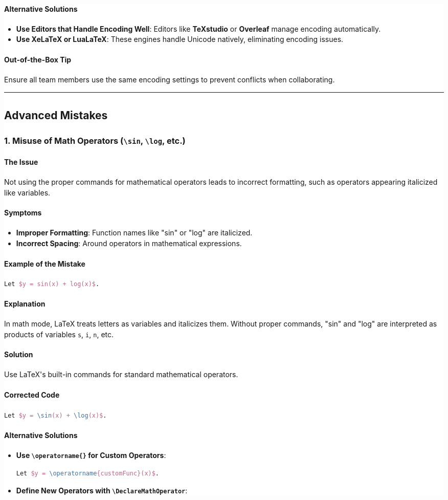 #### **Alternative Solutions**

- **Use Editors that Handle Encoding Well**: Editors like **TeXstudio** or **Overleaf** manage encoding automatically.
- **Use XeLaTeX or LuaLaTeX**: These engines handle Unicode natively, eliminating encoding issues.

#### **Out-of-the-Box Tip**

Ensure all team members use the same encoding settings to prevent conflicts when collaborating.

---

## Advanced Mistakes

### 1. Misuse of Math Operators (`\sin`, `\log`, etc.)

#### **The Issue**

Not using the proper commands for mathematical operators leads to incorrect formatting, such as operators appearing italicized like variables.

#### **Symptoms**

- **Improper Formatting**: Function names like "sin" or "log" are italicized.
- **Incorrect Spacing**: Around operators in mathematical expressions.

#### **Example of the Mistake**

```latex
Let $y = sin(x) + log(x)$.
```

#### **Explanation**

In math mode, LaTeX treats letters as variables and italicizes them. Without proper commands, "sin" and "log" are interpreted as products of variables `s`, `i`, `n`, etc.

#### **Solution**

Use LaTeX's built-in commands for standard mathematical operators.

#### **Corrected Code**

```latex
Let $y = \sin(x) + \log(x)$.
```

#### **Alternative Solutions**

- **Use `\operatorname{}` for Custom Operators**:

  ```latex
  Let $y = \operatorname{customFunc}(x)$.
  ```

- **Define New Operators with `\DeclareMathOperator`**:
